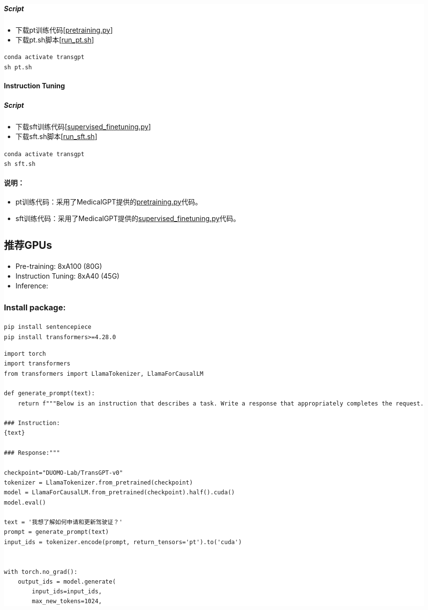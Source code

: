 

##### Script
* 下载pt训练代码[[pretraining.py](https://github.com/shibing624/MedicalGPT/blob/main/pretraining.py)]
* 下载pt.sh脚本[[run_pt.sh](https://github.com/shibing624/MedicalGPT/blob/main/run_pt.sh)]
```
conda activate transgpt
sh pt.sh
```

#### Instruction Tuning

##### Script
* 下载sft训练代码[[supervised_finetuning.py](https://github.com/shibing624/MedicalGPT/blob/main/supervised_finetuning.py)]
* 下载sft.sh脚本[[run_sft.sh](https://github.com/shibing624/MedicalGPT/blob/main/run_sft.sh)]
```
conda activate transgpt
sh sft.sh
```
#### 说明：

- pt训练代码：采用了MedicalGPT提供的[pretraining.py](https://github.com/shibing624/MedicalGPT/blob/main/pretraining.py)代码。

- sft训练代码：采用了MedicalGPT提供的[supervised_finetuning.py](https://github.com/shibing624/MedicalGPT/blob/main/supervised_finetuning.py)代码。

## 推荐GPUs
* Pre-training: 8xA100 (80G)
* Instruction Tuning: 8xA40 (45G)
* Inference:
### Install package:
```
pip install sentencepiece
pip install transformers>=4.28.0
```
```
import torch
import transformers
from transformers import LlamaTokenizer, LlamaForCausalLM

def generate_prompt(text):
    return f"""Below is an instruction that describes a task. Write a response that appropriately completes the request.

### Instruction:
{text}

### Response:"""

checkpoint="DUOMO-Lab/TransGPT-v0"
tokenizer = LlamaTokenizer.from_pretrained(checkpoint)
model = LlamaForCausalLM.from_pretrained(checkpoint).half().cuda()
model.eval()

text = '我想了解如何申请和更新驾驶证？'
prompt = generate_prompt(text)
input_ids = tokenizer.encode(prompt, return_tensors='pt').to('cuda')


with torch.no_grad():
    output_ids = model.generate(
        input_ids=input_ids,
        max_new_tokens=1024,
```